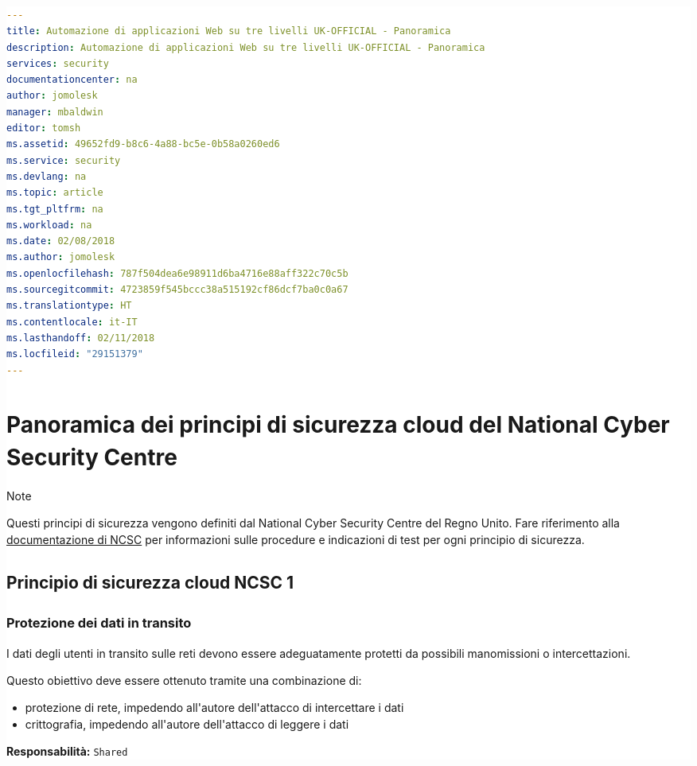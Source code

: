 ```yaml
---
title: Automazione di applicazioni Web su tre livelli UK-OFFICIAL - Panoramica
description: Automazione di applicazioni Web su tre livelli UK-OFFICIAL - Panoramica
services: security
documentationcenter: na
author: jomolesk
manager: mbaldwin
editor: tomsh
ms.assetid: 49652fd9-b8c6-4a88-bc5e-0b58a0260ed6
ms.service: security
ms.devlang: na
ms.topic: article
ms.tgt_pltfrm: na
ms.workload: na
ms.date: 02/08/2018
ms.author: jomolesk
ms.openlocfilehash: 787f504dea6e98911d6ba4716e88aff322c70c5b
ms.sourcegitcommit: 4723859f545bccc38a515192cf86dcf7ba0c0a67
ms.translationtype: HT
ms.contentlocale: it-IT
ms.lasthandoff: 02/11/2018
ms.locfileid: "29151379"
---
```

# <a name="national-cyber-security-centre-cloud-security-principles-overview"></a>Panoramica dei principi di sicurezza cloud del National Cyber Security Centre


> [!NOTE]
> Questi principi di sicurezza vengono definiti dal National Cyber Security Centre del Regno Unito. Fare riferimento alla [documentazione di NCSC](https://www.ncsc.gov.uk/guidance/implementing-cloud-security-principles) per informazioni sulle procedure e indicazioni di test per ogni principio di sicurezza.



## <a name="ncsc-cloud-security-principle-1"></a>Principio di sicurezza cloud NCSC 1
### <a name="data-in-transit-protection"></a>Protezione dei dati in transito
I dati degli utenti in transito sulle reti devono essere adeguatamente protetti da possibili manomissioni o intercettazioni.

Questo obiettivo deve essere ottenuto tramite una combinazione di:

- protezione di rete, impedendo all'autore dell'attacco di intercettare i dati
- crittografia, impedendo all'autore dell'attacco di leggere i dati


**Responsabilità:** `Shared`
